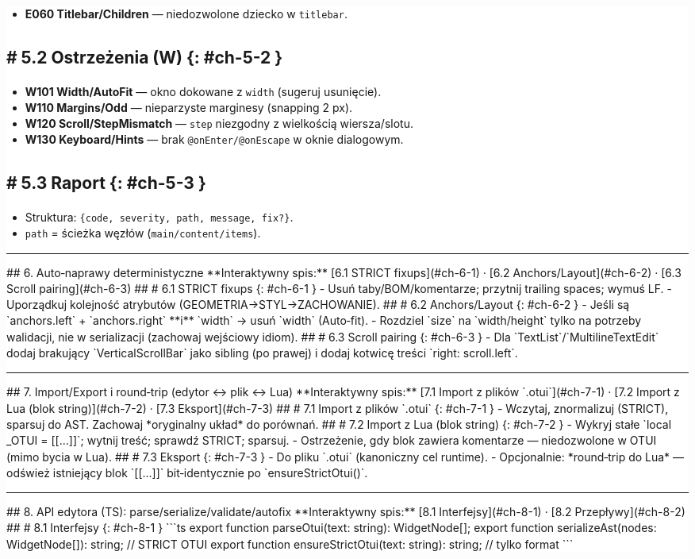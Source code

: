 - **E060 Titlebar/Children** — niedozwolone dziecko w `titlebar`.
## # 5.2 Ostrzeżenia (W) {: #ch-5-2 }
- **W101 Width/AutoFit** — okno dokowane z `width` (sugeruj usunięcie).  
- **W110 Margins/Odd** — nieparzyste marginesy (snapping 2 px).  
- **W120 Scroll/StepMismatch** — `step` niezgodny z wielkością wiersza/slotu.  
- **W130 Keyboard/Hints** — brak `@onEnter/@onEscape` w oknie dialogowym.
## # 5.3 Raport {: #ch-5-3 }
- Struktura: `{code, severity, path, message, fix?}`.  
- `path` = ścieżka węzłów (`main/content/items`).

---

<div id="ch-6"></div>
## 6. Auto‑naprawy deterministyczne
**Interaktywny spis:** [6.1 STRICT fixups](#ch-6-1) · [6.2 Anchors/Layout](#ch-6-2) · [6.3 Scroll pairing](#ch-6-3)
## # 6.1 STRICT fixups {: #ch-6-1 }
- Usuń taby/BOM/komentarze; przytnij trailing spaces; wymuś LF.
- Uporządkuj kolejność atrybutów (GEOMETRIA→STYL→ZACHOWANIE).
## # 6.2 Anchors/Layout {: #ch-6-2 }
- Jeśli są `anchors.left` + `anchors.right` **i** `width` → usuń `width` (Auto‑fit).  
- Rozdziel `size` na `width/height` tylko na potrzeby walidacji, nie w serializacji (zachowaj wejściowy idiom).
## # 6.3 Scroll pairing {: #ch-6-3 }
- Dla `TextList`/`MultilineTextEdit` dodaj brakujący `VerticalScrollBar` jako sibling (po prawej) i dodaj kotwicę treści `right: scroll.left`.

---

<div id="ch-7"></div>
## 7. Import/Export i round‑trip (edytor ↔ plik ↔ Lua)
**Interaktywny spis:** [7.1 Import z plików `.otui`](#ch-7-1) · [7.2 Import z Lua (blok string)](#ch-7-2) · [7.3 Eksport](#ch-7-3)
## # 7.1 Import z plików `.otui` {: #ch-7-1 }
- Wczytaj, znormalizuj (STRICT), sparsuj do AST. Zachowaj *oryginalny układ* do porównań.
## # 7.2 Import z Lua (blok string) {: #ch-7-2 }
- Wykryj stałe `local <Name>_OTUI = [[...]]`; wytnij treść; sprawdź STRICT; sparsuj.  
- Ostrzeżenie, gdy blok zawiera komentarze — niedozwolone w OTUI (mimo bycia w Lua).
## # 7.3 Eksport {: #ch-7-3 }
- Do pliku `.otui` (kanoniczny cel runtime).  
- Opcjonalnie: *round‑trip do Lua* — odśwież istniejący blok `[[...]]` bit‑identycznie po `ensureStrictOtui()`.

---

<div id="ch-8"></div>
## 8. API edytora (TS): parse/serialize/validate/autofix
**Interaktywny spis:** [8.1 Interfejsy](#ch-8-1) · [8.2 Przepływy](#ch-8-2)
## # 8.1 Interfejsy {: #ch-8-1 }
```ts
export function parseOtui(text: string): WidgetNode[];
export function serializeAst(nodes: WidgetNode[]): string; // STRICT OTUI
export function ensureStrictOtui(text: string): string;     // tylko format
```
